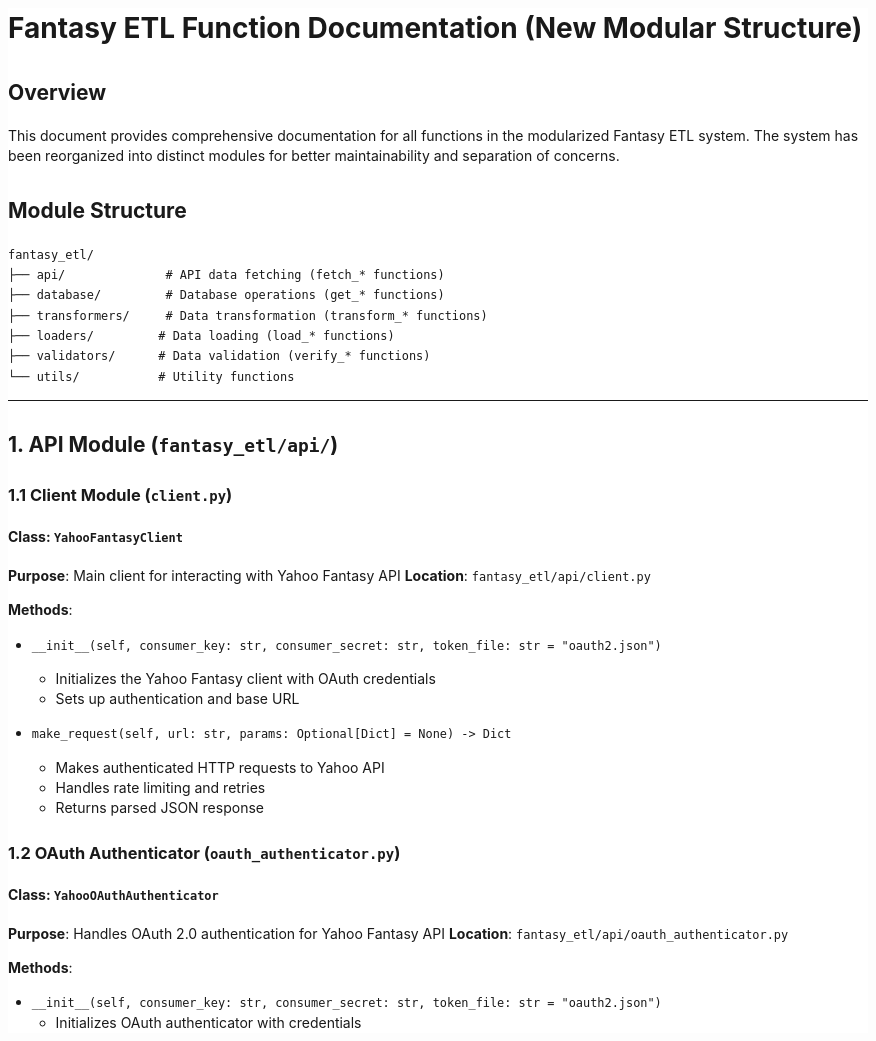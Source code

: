 # Fantasy ETL Function Documentation (New Modular Structure)

## Overview

This document provides comprehensive documentation for all functions in the modularized Fantasy ETL system. The system has been reorganized into distinct modules for better maintainability and separation of concerns.

## Module Structure

```
fantasy_etl/
├── api/              # API data fetching (fetch_* functions)
├── database/         # Database operations (get_* functions)
├── transformers/     # Data transformation (transform_* functions)
├── loaders/         # Data loading (load_* functions)
├── validators/      # Data validation (verify_* functions)
└── utils/           # Utility functions
```

---

## 1. API Module (`fantasy_etl/api/`)

### 1.1 Client Module (`client.py`)

#### Class: `YahooFantasyClient`
**Purpose**: Main client for interacting with Yahoo Fantasy API
**Location**: `fantasy_etl/api/client.py`

**Methods**:
- `__init__(self, consumer_key: str, consumer_secret: str, token_file: str = "oauth2.json")`
  - Initializes the Yahoo Fantasy client with OAuth credentials
  - Sets up authentication and base URL

- `make_request(self, url: str, params: Optional[Dict] = None) -> Dict`
  - Makes authenticated HTTP requests to Yahoo API
  - Handles rate limiting and retries
  - Returns parsed JSON response

### 1.2 OAuth Authenticator (`oauth_authenticator.py`)

#### Class: `YahooOAuthAuthenticator`
**Purpose**: Handles OAuth 2.0 authentication for Yahoo Fantasy API
**Location**: `fantasy_etl/api/oauth_authenticator.py`

**Methods**:
- `__init__(self, consumer_key: str, consumer_secret: str, token_file: str = "oauth2.json")`
  - Initializes OAuth authenticator with credentials
  